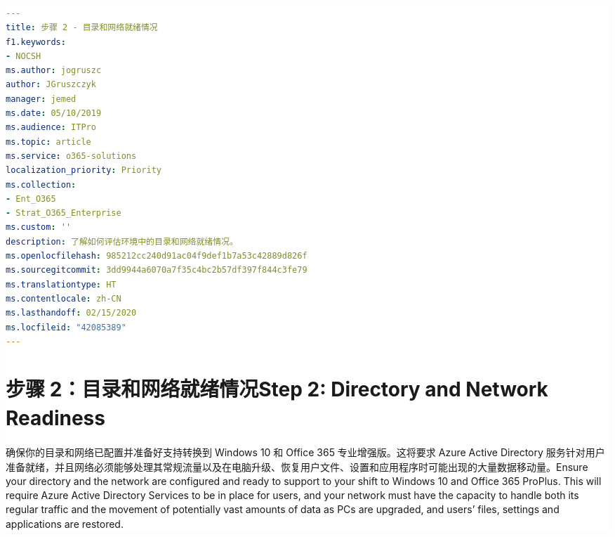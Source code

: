 ```yaml
---
title: 步骤 2 - 目录和网络就绪情况
f1.keywords:
- NOCSH
ms.author: jogruszc
author: JGruszczyk
manager: jemed
ms.date: 05/10/2019
ms.audience: ITPro
ms.topic: article
ms.service: o365-solutions
localization_priority: Priority
ms.collection:
- Ent_O365
- Strat_O365_Enterprise
ms.custom: ''
description: 了解如何评估环境中的目录和网络就绪情况。
ms.openlocfilehash: 985212cc240d91ac04f9def1b7a53c42889d826f
ms.sourcegitcommit: 3dd9944a6070a7f35c4bc2b57df397f844c3fe79
ms.translationtype: HT
ms.contentlocale: zh-CN
ms.lasthandoff: 02/15/2020
ms.locfileid: "42085389"
---
```

# <a name="step-2-directory-and-network-readiness"></a><span data-ttu-id="337cc-103">步骤 2：目录和网络就绪情况</span><span class="sxs-lookup"><span data-stu-id="337cc-103">Step 2: Directory and Network Readiness</span></span>

<span data-ttu-id="337cc-p101">确保你的目录和网络已配置并准备好支持转换到 Windows 10 和 Office 365 专业增强版。这将要求 Azure Active Directory 服务针对用户准备就绪，并且网络必须能够处理其常规流量以及在电脑升级、恢复用户文件、设置和应用程序时可能出现的大量数据移动量。</span><span class="sxs-lookup"><span data-stu-id="337cc-p101">Ensure your directory and the network are configured and ready to support to your shift to Windows 10 and Office 365 ProPlus. This will require Azure Active Directory Services to be in place for users, and your network must have the capacity to handle both its regular traffic and the movement of potentially vast amounts of data as PCs are upgraded, and users’ files, settings and applications are restored.</span></span>
